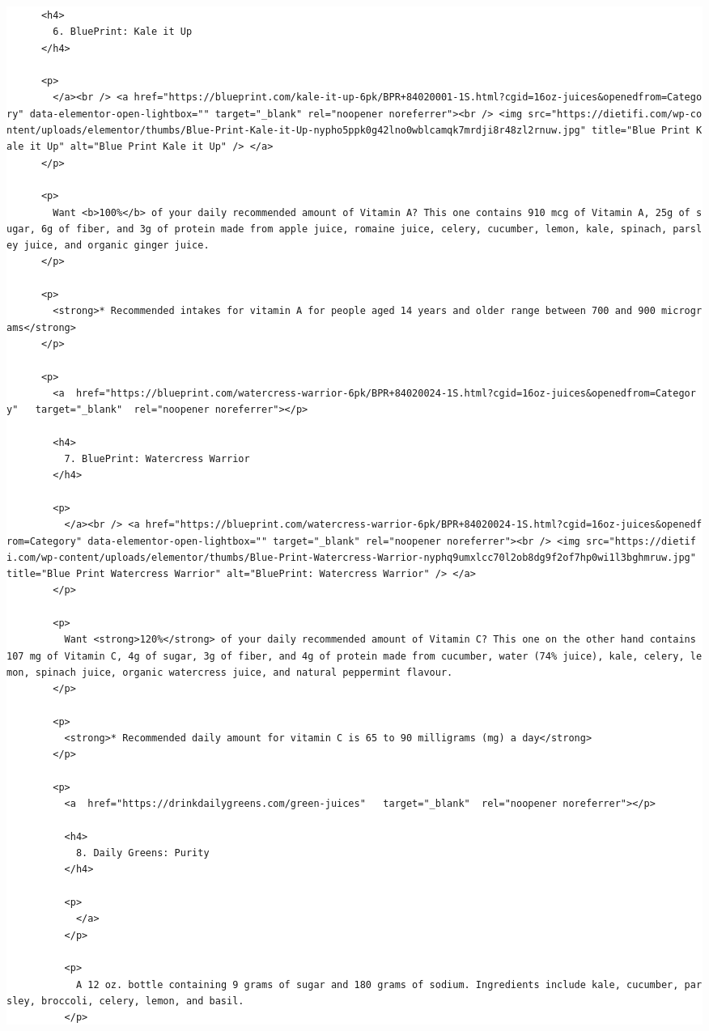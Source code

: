           <h4>
            6. BluePrint: Kale it Up
          </h4>
          
          <p>
            </a><br /> <a href="https://blueprint.com/kale-it-up-6pk/BPR+84020001-1S.html?cgid=16oz-juices&openedfrom=Category" data-elementor-open-lightbox="" target="_blank" rel="noopener noreferrer"><br /> <img src="https://dietifi.com/wp-content/uploads/elementor/thumbs/Blue-Print-Kale-it-Up-nypho5ppk0g42lno0wblcamqk7mrdji8r48zl2rnuw.jpg" title="Blue Print Kale it Up" alt="Blue Print Kale it Up" /> </a>
          </p>
          
          <p>
            Want <b>100%</b> of your daily recommended amount of Vitamin A? This one contains 910 mcg of Vitamin A, 25g of sugar, 6g of fiber, and 3g of protein made from apple juice, romaine juice, celery, cucumber, lemon, kale, spinach, parsley juice, and organic ginger juice.
          </p>
          
          <p>
            <strong>* Recommended intakes for vitamin A for people aged 14 years and older range between 700 and 900 micrograms</strong>
          </p>
          
          <p>
            <a  href="https://blueprint.com/watercress-warrior-6pk/BPR+84020024-1S.html?cgid=16oz-juices&openedfrom=Category"   target="_blank"  rel="noopener noreferrer"></p> 
            
            <h4>
              7. BluePrint: Watercress Warrior
            </h4>
            
            <p>
              </a><br /> <a href="https://blueprint.com/watercress-warrior-6pk/BPR+84020024-1S.html?cgid=16oz-juices&openedfrom=Category" data-elementor-open-lightbox="" target="_blank" rel="noopener noreferrer"><br /> <img src="https://dietifi.com/wp-content/uploads/elementor/thumbs/Blue-Print-Watercress-Warrior-nyphq9umxlcc70l2ob8dg9f2of7hp0wi1l3bghmruw.jpg" title="Blue Print Watercress Warrior" alt="BluePrint: Watercress Warrior" /> </a>
            </p>
            
            <p>
              Want <strong>120%</strong> of your daily recommended amount of Vitamin C? This one on the other hand contains 107 mg of Vitamin C, 4g of sugar, 3g of fiber, and 4g of protein made from cucumber, water (74% juice), kale, celery, lemon, spinach juice, organic watercress juice, and natural peppermint flavour.
            </p>
            
            <p>
              <strong>* Recommended daily amount for vitamin C is 65 to 90 milligrams (mg) a day</strong>
            </p>
            
            <p>
              <a  href="https://drinkdailygreens.com/green-juices"   target="_blank"  rel="noopener noreferrer"></p> 
              
              <h4>
                8. Daily Greens: Purity
              </h4>
              
              <p>
                </a>
              </p>
              
              <p>
                A 12 oz. bottle containing 9 grams of sugar and 180 grams of sodium. Ingredients include kale, cucumber, parsley, broccoli, celery, lemon, and basil.
              </p>

